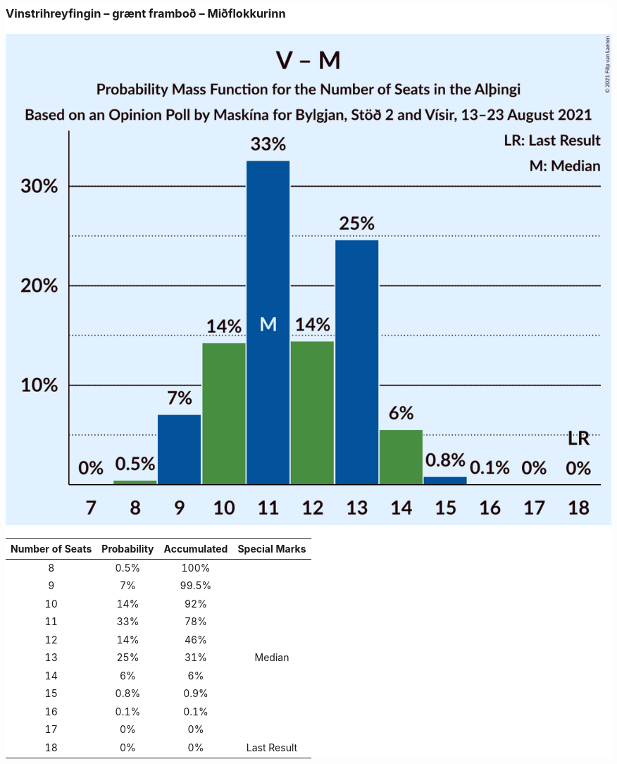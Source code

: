 ### Vinstrihreyfingin – grænt framboð – Miðflokkurinn

![Graph with seats probability mass function not yet produced](2021-08-23-Maskína-coalitions-seats-pmf-v–m.png "Seats Probability Mass Function")

| Number of Seats | Probability | Accumulated | Special Marks |
|:---------------:|:-----------:|:-----------:|:-------------:|
| 8 | 0.5% | 100% |  |
| 9 | 7% | 99.5% |  |
| 10 | 14% | 92% |  |
| 11 | 33% | 78% |  |
| 12 | 14% | 46% |  |
| 13 | 25% | 31% | Median |
| 14 | 6% | 6% |  |
| 15 | 0.8% | 0.9% |  |
| 16 | 0.1% | 0.1% |  |
| 17 | 0% | 0% |  |
| 18 | 0% | 0% | Last Result |
